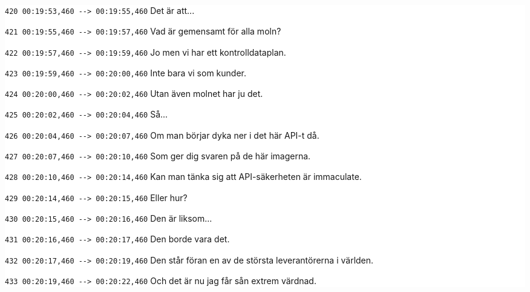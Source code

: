
`420 00:19:53,460 --> 00:19:55,460`
Det är att...



`421 00:19:55,460 --> 00:19:57,460`
Vad är gemensamt för alla moln?



`422 00:19:57,460 --> 00:19:59,460`
Jo men vi har ett kontrolldataplan.



`423 00:19:59,460 --> 00:20:00,460`
Inte bara vi som kunder.



`424 00:20:00,460 --> 00:20:02,460`
Utan även molnet har ju det.



`425 00:20:02,460 --> 00:20:04,460`
Så...



`426 00:20:04,460 --> 00:20:07,460`
Om man börjar dyka ner i det här API-t då.



`427 00:20:07,460 --> 00:20:10,460`
Som ger dig svaren på de här imagerna.



`428 00:20:10,460 --> 00:20:14,460`
Kan man tänka sig att API-säkerheten är immaculate.



`429 00:20:14,460 --> 00:20:15,460`
Eller hur?



`430 00:20:15,460 --> 00:20:16,460`
Den är liksom...



`431 00:20:16,460 --> 00:20:17,460`
Den borde vara det.



`432 00:20:17,460 --> 00:20:19,460`
Den står föran en av de största leverantörerna i världen.



`433 00:20:19,460 --> 00:20:22,460`
Och det är nu jag får sån extrem värdnad.

